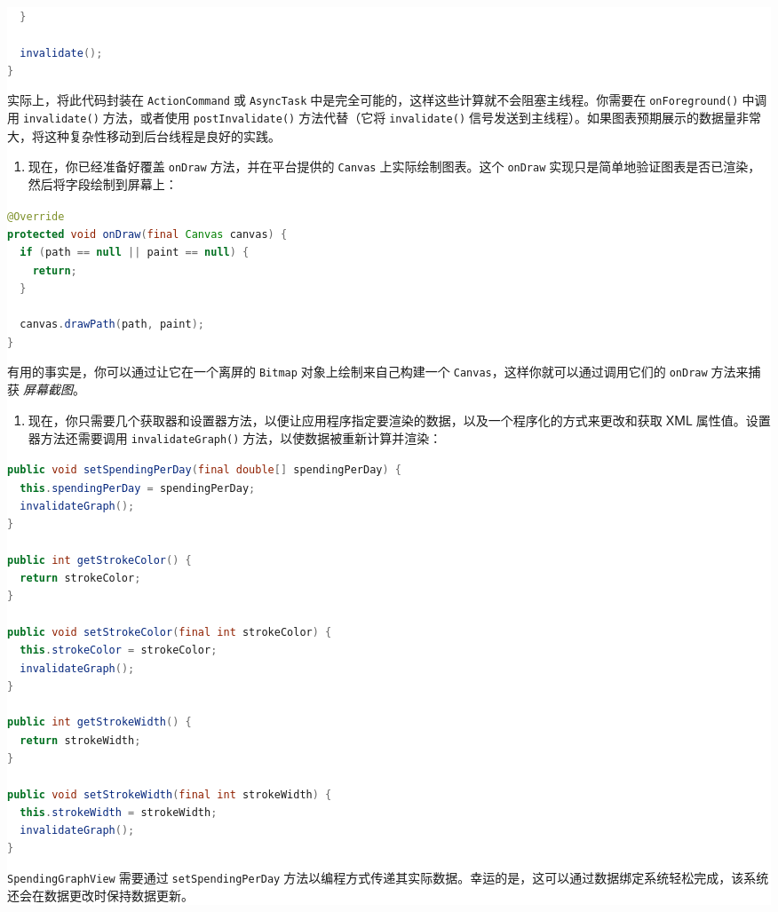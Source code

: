 ```java
  }

  invalidate();
}
```

实际上，将此代码封装在 `ActionCommand` 或 `AsyncTask` 中是完全可能的，这样这些计算就不会阻塞主线程。你需要在 `onForeground()` 中调用 `invalidate()` 方法，或者使用 `postInvalidate()` 方法代替（它将 `invalidate()` 信号发送到主线程）。如果图表预期展示的数据量非常大，将这种复杂性移动到后台线程是良好的实践。

1.  现在，你已经准备好覆盖 `onDraw` 方法，并在平台提供的 `Canvas` 上实际绘制图表。这个 `onDraw` 实现只是简单地验证图表是否已渲染，然后将字段绘制到屏幕上：

```java
@Override
protected void onDraw(final Canvas canvas) {
  if (path == null || paint == null) {
    return;
  }

  canvas.drawPath(path, paint);
}
```

有用的事实是，你可以通过让它在一个离屏的 `Bitmap` 对象上绘制来自己构建一个 `Canvas`，这样你就可以通过调用它们的 `onDraw` 方法来捕获 *屏幕截图*。

1.  现在，你只需要几个获取器和设置器方法，以便让应用程序指定要渲染的数据，以及一个程序化的方式来更改和获取 XML 属性值。设置器方法还需要调用 `invalidateGraph()` 方法，以使数据被重新计算并渲染：

```java
public void setSpendingPerDay(final double[] spendingPerDay) {
  this.spendingPerDay = spendingPerDay;
  invalidateGraph();
}

public int getStrokeColor() {
  return strokeColor;
}

public void setStrokeColor(final int strokeColor) {
  this.strokeColor = strokeColor;
  invalidateGraph();
}

public int getStrokeWidth() {
  return strokeWidth;
}

public void setStrokeWidth(final int strokeWidth) {
  this.strokeWidth = strokeWidth;
  invalidateGraph();
}
```

`SpendingGraphView` 需要通过 `setSpendingPerDay` 方法以编程方式传递其实际数据。幸运的是，这可以通过数据绑定系统轻松完成，该系统还会在数据更改时保持数据更新。
